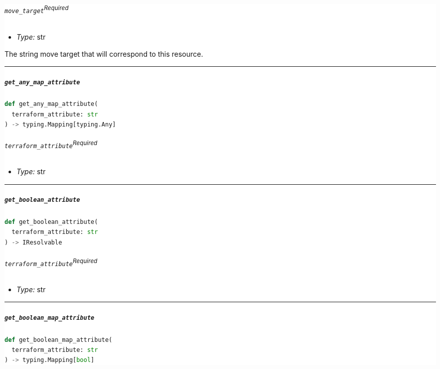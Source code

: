 ###### `move_target`<sup>Required</sup> <a name="move_target" id="@cdktf/provider-kubernetes.resourceQuota.ResourceQuota.addMoveTarget.parameter.moveTarget"></a>

- *Type:* str

The string move target that will correspond to this resource.

---

##### `get_any_map_attribute` <a name="get_any_map_attribute" id="@cdktf/provider-kubernetes.resourceQuota.ResourceQuota.getAnyMapAttribute"></a>

```python
def get_any_map_attribute(
  terraform_attribute: str
) -> typing.Mapping[typing.Any]
```

###### `terraform_attribute`<sup>Required</sup> <a name="terraform_attribute" id="@cdktf/provider-kubernetes.resourceQuota.ResourceQuota.getAnyMapAttribute.parameter.terraformAttribute"></a>

- *Type:* str

---

##### `get_boolean_attribute` <a name="get_boolean_attribute" id="@cdktf/provider-kubernetes.resourceQuota.ResourceQuota.getBooleanAttribute"></a>

```python
def get_boolean_attribute(
  terraform_attribute: str
) -> IResolvable
```

###### `terraform_attribute`<sup>Required</sup> <a name="terraform_attribute" id="@cdktf/provider-kubernetes.resourceQuota.ResourceQuota.getBooleanAttribute.parameter.terraformAttribute"></a>

- *Type:* str

---

##### `get_boolean_map_attribute` <a name="get_boolean_map_attribute" id="@cdktf/provider-kubernetes.resourceQuota.ResourceQuota.getBooleanMapAttribute"></a>

```python
def get_boolean_map_attribute(
  terraform_attribute: str
) -> typing.Mapping[bool]
```
